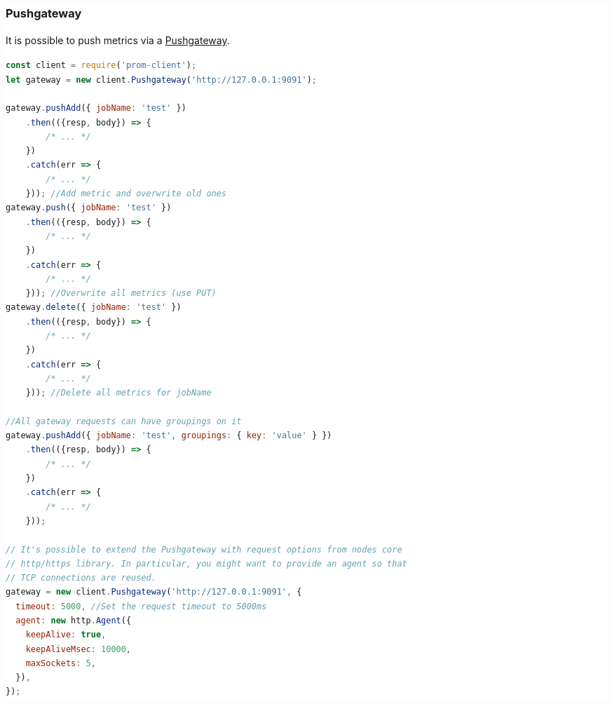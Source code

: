 ### Pushgateway

It is possible to push metrics via a
[Pushgateway](https://github.com/prometheus/pushgateway).

```js
const client = require('prom-client');
let gateway = new client.Pushgateway('http://127.0.0.1:9091');

gateway.pushAdd({ jobName: 'test' })
	.then(({resp, body}) => {
		/* ... */
	})
	.catch(err => {
		/* ... */
	})); //Add metric and overwrite old ones
gateway.push({ jobName: 'test' })
	.then(({resp, body}) => {
		/* ... */
	})
	.catch(err => {
		/* ... */
	})); //Overwrite all metrics (use PUT)
gateway.delete({ jobName: 'test' })
	.then(({resp, body}) => {
		/* ... */
	})
	.catch(err => {
		/* ... */
	})); //Delete all metrics for jobName

//All gateway requests can have groupings on it
gateway.pushAdd({ jobName: 'test', groupings: { key: 'value' } })
	.then(({resp, body}) => {
		/* ... */
	})
	.catch(err => {
		/* ... */
	}));

// It's possible to extend the Pushgateway with request options from nodes core
// http/https library. In particular, you might want to provide an agent so that
// TCP connections are reused.
gateway = new client.Pushgateway('http://127.0.0.1:9091', {
  timeout: 5000, //Set the request timeout to 5000ms
  agent: new http.Agent({
    keepAlive: true,
    keepAliveMsec: 10000,
    maxSockets: 5,
  }),
});
```
